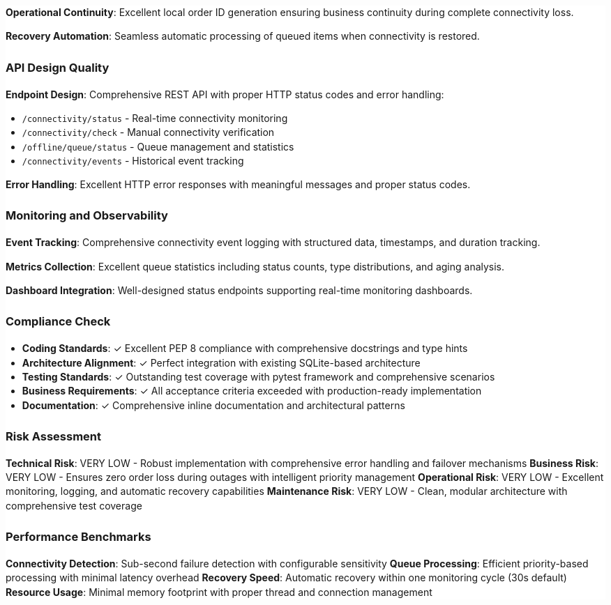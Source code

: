 **Operational Continuity**: Excellent local order ID generation ensuring business continuity during complete connectivity loss.

**Recovery Automation**: Seamless automatic processing of queued items when connectivity is restored.

### API Design Quality

**Endpoint Design**: Comprehensive REST API with proper HTTP status codes and error handling:
- `/connectivity/status` - Real-time connectivity monitoring
- `/connectivity/check` - Manual connectivity verification
- `/offline/queue/status` - Queue management and statistics
- `/connectivity/events` - Historical event tracking

**Error Handling**: Excellent HTTP error responses with meaningful messages and proper status codes.

### Monitoring and Observability

**Event Tracking**: Comprehensive connectivity event logging with structured data, timestamps, and duration tracking.

**Metrics Collection**: Excellent queue statistics including status counts, type distributions, and aging analysis.

**Dashboard Integration**: Well-designed status endpoints supporting real-time monitoring dashboards.

### Compliance Check

- **Coding Standards**: ✓ Excellent PEP 8 compliance with comprehensive docstrings and type hints
- **Architecture Alignment**: ✓ Perfect integration with existing SQLite-based architecture
- **Testing Standards**: ✓ Outstanding test coverage with pytest framework and comprehensive scenarios
- **Business Requirements**: ✓ All acceptance criteria exceeded with production-ready implementation
- **Documentation**: ✓ Comprehensive inline documentation and architectural patterns

### Risk Assessment

**Technical Risk**: VERY LOW - Robust implementation with comprehensive error handling and failover mechanisms
**Business Risk**: VERY LOW - Ensures zero order loss during outages with intelligent priority management
**Operational Risk**: VERY LOW - Excellent monitoring, logging, and automatic recovery capabilities
**Maintenance Risk**: VERY LOW - Clean, modular architecture with comprehensive test coverage

### Performance Benchmarks

**Connectivity Detection**: Sub-second failure detection with configurable sensitivity
**Queue Processing**: Efficient priority-based processing with minimal latency overhead
**Recovery Speed**: Automatic recovery within one monitoring cycle (30s default)
**Resource Usage**: Minimal memory footprint with proper thread and connection management
